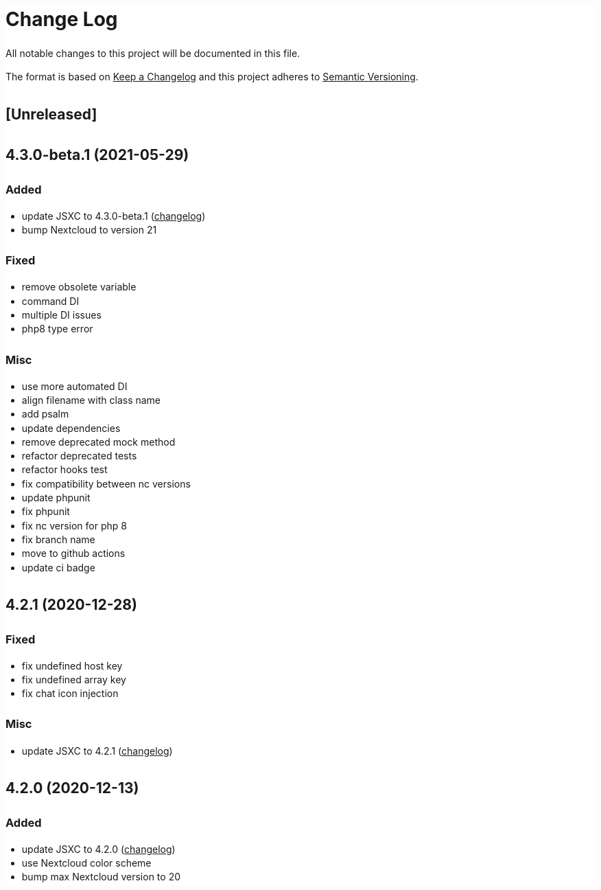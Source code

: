 # Change Log
All notable changes to this project will be documented in this file.

The format is based on [Keep a Changelog](http://keepachangelog.com/)
and this project adheres to [Semantic Versioning](http://semver.org/).

## [Unreleased]

## 4.3.0-beta.1 (2021-05-29)
### Added
- update JSXC to 4.3.0-beta.1 ([changelog](https://github.com/jsxc/jsxc/releases/tag/v4.3.0-beta.1))
- bump Nextcloud to version 21

### Fixed
- remove obsolete variable
- command DI
- multiple DI issues
- php8 type error

### Misc
- use more automated DI
- align filename with class name
- add psalm
- update dependencies
- remove deprecated mock method
- refactor deprecated tests
- refactor hooks test
- fix compatibility between nc versions
- update phpunit
- fix phpunit
- fix nc version for php 8
- fix branch name
- move to github actions
- update ci badge

## 4.2.1 (2020-12-28)
### Fixed
- fix undefined host key
- fix undefined array key
- fix chat icon injection

### Misc
- update JSXC to 4.2.1 ([changelog](https://github.com/jsxc/jsxc/blob/master/CHANGELOG.md))

## 4.2.0 (2020-12-13)
### Added
- update JSXC to 4.2.0 ([changelog](https://github.com/jsxc/jsxc/blob/master/CHANGELOG.md))
- use Nextcloud color scheme
- bump max Nextcloud version to 20
